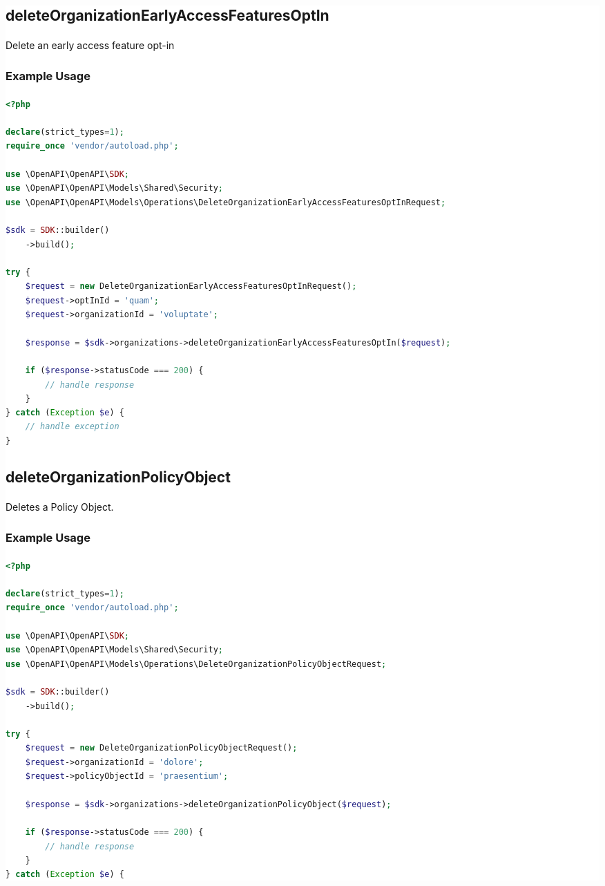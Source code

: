 ## deleteOrganizationEarlyAccessFeaturesOptIn

Delete an early access feature opt-in

### Example Usage

```php
<?php

declare(strict_types=1);
require_once 'vendor/autoload.php';

use \OpenAPI\OpenAPI\SDK;
use \OpenAPI\OpenAPI\Models\Shared\Security;
use \OpenAPI\OpenAPI\Models\Operations\DeleteOrganizationEarlyAccessFeaturesOptInRequest;

$sdk = SDK::builder()
    ->build();

try {
    $request = new DeleteOrganizationEarlyAccessFeaturesOptInRequest();
    $request->optInId = 'quam';
    $request->organizationId = 'voluptate';

    $response = $sdk->organizations->deleteOrganizationEarlyAccessFeaturesOptIn($request);

    if ($response->statusCode === 200) {
        // handle response
    }
} catch (Exception $e) {
    // handle exception
}
```

## deleteOrganizationPolicyObject

Deletes a Policy Object.

### Example Usage

```php
<?php

declare(strict_types=1);
require_once 'vendor/autoload.php';

use \OpenAPI\OpenAPI\SDK;
use \OpenAPI\OpenAPI\Models\Shared\Security;
use \OpenAPI\OpenAPI\Models\Operations\DeleteOrganizationPolicyObjectRequest;

$sdk = SDK::builder()
    ->build();

try {
    $request = new DeleteOrganizationPolicyObjectRequest();
    $request->organizationId = 'dolore';
    $request->policyObjectId = 'praesentium';

    $response = $sdk->organizations->deleteOrganizationPolicyObject($request);

    if ($response->statusCode === 200) {
        // handle response
    }
} catch (Exception $e) {
```